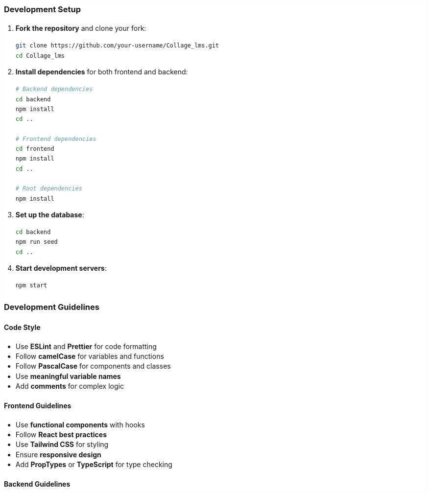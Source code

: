### Development Setup

1. **Fork the repository** and clone your fork:
   ```bash
   git clone https://github.com/your-username/Collage_lms.git
   cd Collage_lms
   ```

2. **Install dependencies** for both frontend and backend:
   ```bash
   # Backend dependencies
   cd backend
   npm install
   cd ..

   # Frontend dependencies
   cd frontend
   npm install
   cd ..

   # Root dependencies
   npm install
   ```

3. **Set up the database**:
   ```bash
   cd backend
   npm run seed
   cd ..
   ```

4. **Start development servers**:
   ```bash
   npm start
   ```

### Development Guidelines

#### Code Style

- Use **ESLint** and **Prettier** for code formatting
- Follow **camelCase** for variables and functions
- Follow **PascalCase** for components and classes
- Use **meaningful variable names**
- Add **comments** for complex logic

#### Frontend Guidelines

- Use **functional components** with hooks
- Follow **React best practices**
- Use **Tailwind CSS** for styling
- Ensure **responsive design**
- Add **PropTypes** or **TypeScript** for type checking

#### Backend Guidelines
